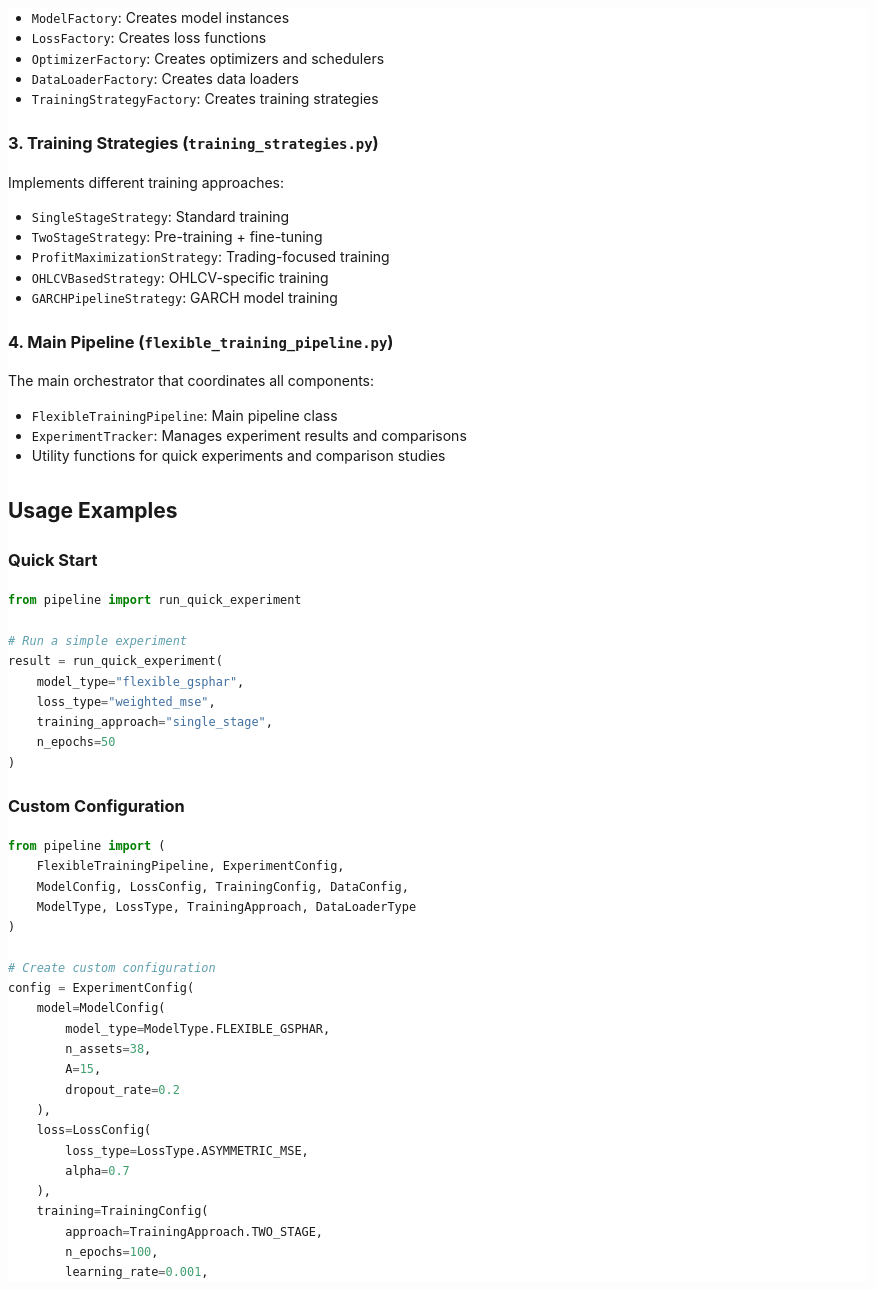 - `ModelFactory`: Creates model instances
- `LossFactory`: Creates loss functions
- `OptimizerFactory`: Creates optimizers and schedulers
- `DataLoaderFactory`: Creates data loaders
- `TrainingStrategyFactory`: Creates training strategies

### 3. Training Strategies (`training_strategies.py`)

Implements different training approaches:

- `SingleStageStrategy`: Standard training
- `TwoStageStrategy`: Pre-training + fine-tuning
- `ProfitMaximizationStrategy`: Trading-focused training
- `OHLCVBasedStrategy`: OHLCV-specific training
- `GARCHPipelineStrategy`: GARCH model training

### 4. Main Pipeline (`flexible_training_pipeline.py`)

The main orchestrator that coordinates all components:

- `FlexibleTrainingPipeline`: Main pipeline class
- `ExperimentTracker`: Manages experiment results and comparisons
- Utility functions for quick experiments and comparison studies

## Usage Examples

### Quick Start

```python
from pipeline import run_quick_experiment

# Run a simple experiment
result = run_quick_experiment(
    model_type="flexible_gsphar",
    loss_type="weighted_mse",
    training_approach="single_stage",
    n_epochs=50
)
```

### Custom Configuration

```python
from pipeline import (
    FlexibleTrainingPipeline, ExperimentConfig,
    ModelConfig, LossConfig, TrainingConfig, DataConfig,
    ModelType, LossType, TrainingApproach, DataLoaderType
)

# Create custom configuration
config = ExperimentConfig(
    model=ModelConfig(
        model_type=ModelType.FLEXIBLE_GSPHAR,
        n_assets=38,
        A=15,
        dropout_rate=0.2
    ),
    loss=LossConfig(
        loss_type=LossType.ASYMMETRIC_MSE,
        alpha=0.7
    ),
    training=TrainingConfig(
        approach=TrainingApproach.TWO_STAGE,
        n_epochs=100,
        learning_rate=0.001,
```